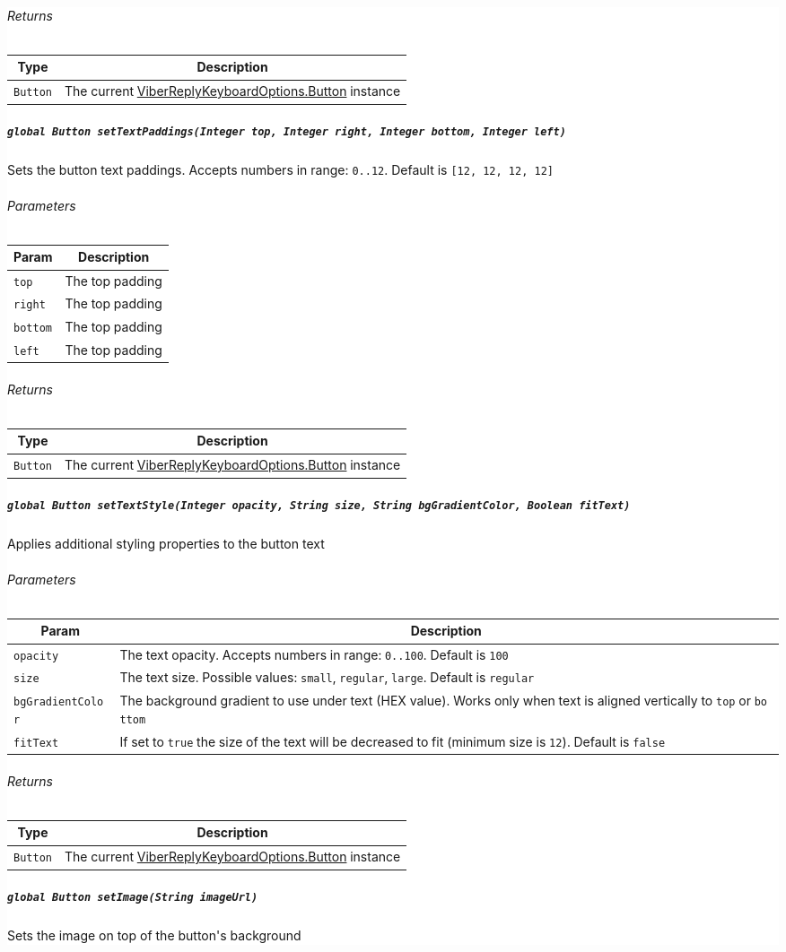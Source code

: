 ###### Returns

| Type     | Description                                                                               |
| -------- | ----------------------------------------------------------------------------------------- |
| `Button` | The current [ViberReplyKeyboardOptions.Button](ViberReplyKeyboardOptions.Button) instance |

##### `global Button setTextPaddings(Integer top, Integer right, Integer bottom, Integer left)`

Sets the button text paddings. Accepts numbers in range: `0..12`. Default is `[12, 12, 12, 12]`

###### Parameters

| Param    | Description     |
| -------- | --------------- |
| `top`    | The top padding |
| `right`  | The top padding |
| `bottom` | The top padding |
| `left`   | The top padding |

###### Returns

| Type     | Description                                                                               |
| -------- | ----------------------------------------------------------------------------------------- |
| `Button` | The current [ViberReplyKeyboardOptions.Button](ViberReplyKeyboardOptions.Button) instance |

##### `global Button setTextStyle(Integer opacity, String size, String bgGradientColor, Boolean fitText)`

Applies additional styling properties to the button text

###### Parameters

| Param             | Description                                                                                                            |
| ----------------- | ---------------------------------------------------------------------------------------------------------------------- |
| `opacity`         | The text opacity. Accepts numbers in range: `0..100`. Default is `100`                                                 |
| `size`            | The text size. Possible values: `small`, `regular`, `large`. Default is `regular`                                      |
| `bgGradientColor` | The background gradient to use under text (HEX value). Works only when text is aligned vertically to `top` or `bottom` |
| `fitText`         | If set to `true` the size of the text will be decreased to fit (minimum size is `12`). Default is `false`              |

###### Returns

| Type     | Description                                                                               |
| -------- | ----------------------------------------------------------------------------------------- |
| `Button` | The current [ViberReplyKeyboardOptions.Button](ViberReplyKeyboardOptions.Button) instance |

##### `global Button setImage(String imageUrl)`

Sets the image on top of the button's background
